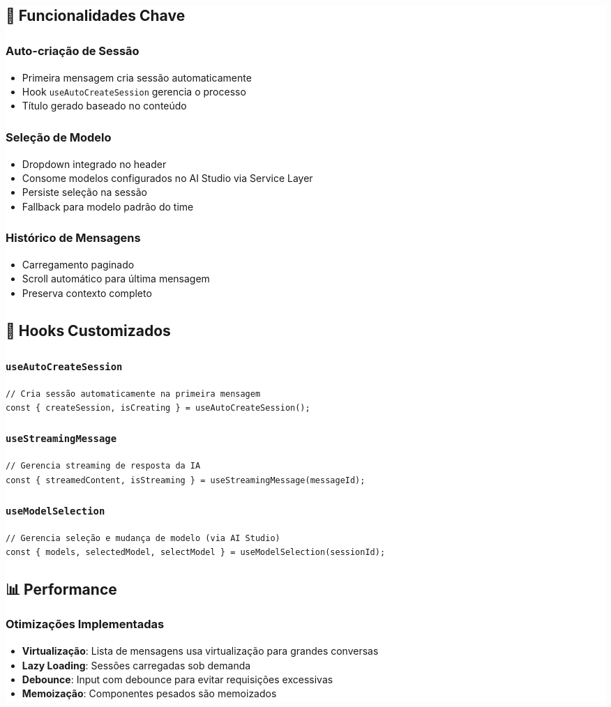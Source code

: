 ## 🎯 Funcionalidades Chave

### Auto-criação de Sessão

- Primeira mensagem cria sessão automaticamente
- Hook `useAutoCreateSession` gerencia o processo
- Título gerado baseado no conteúdo

### Seleção de Modelo

- Dropdown integrado no header
- Consome modelos configurados no AI Studio via Service Layer
- Persiste seleção na sessão
- Fallback para modelo padrão do time

### Histórico de Mensagens

- Carregamento paginado
- Scroll automático para última mensagem
- Preserva contexto completo

## 🔧 Hooks Customizados

### `useAutoCreateSession`

```tsx
// Cria sessão automaticamente na primeira mensagem
const { createSession, isCreating } = useAutoCreateSession();
```

### `useStreamingMessage`

```tsx
// Gerencia streaming de resposta da IA
const { streamedContent, isStreaming } = useStreamingMessage(messageId);
```

### `useModelSelection`

```tsx
// Gerencia seleção e mudança de modelo (via AI Studio)
const { models, selectedModel, selectModel } = useModelSelection(sessionId);
```

## 📊 Performance

### Otimizações Implementadas

- **Virtualização**: Lista de mensagens usa virtualização para grandes conversas
- **Lazy Loading**: Sessões carregadas sob demanda
- **Debounce**: Input com debounce para evitar requisições excessivas
- **Memoização**: Componentes pesados são memoizados
